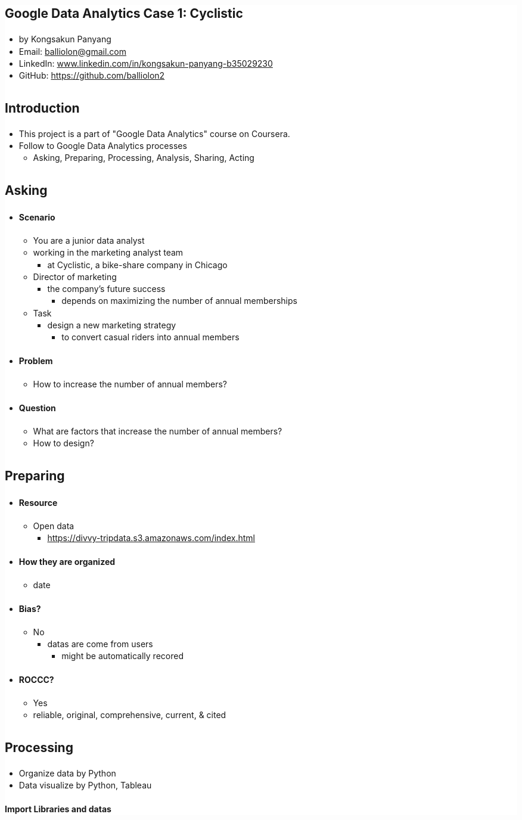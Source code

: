 ## Google Data Analytics Case 1: Cyclistic
- by Kongsakun Panyang
- Email: balliolon@gmail.com
- LinkedIn: www.linkedin.com/in/kongsakun-panyang-b35029230
- GitHub: https://github.com/balliolon2

## Introduction
- This project is a part of "Google Data Analytics" course on Coursera.
- Follow to Google Data Analytics processes
  - Asking, Preparing, Processing, Analysis, Sharing, Acting

## Asking
- #### Scenario
  - You are a junior data analyst 
  - working in the marketing analyst team 
    - at Cyclistic, a bike-share company in Chicago
  - Director of marketing
    - the company’s future success 
      - depends on maximizing the number of annual memberships
  - Task
    - design a new marketing strategy 
      - to convert casual riders into annual members
- #### Problem
  - How to increase the number of annual members?
- #### Question
  - What are factors that increase the number of annual members?
  - How to design?

## Preparing
- #### Resource
  - Open data
    - https://divvy-tripdata.s3.amazonaws.com/index.html
- #### How they are organized
  - date
- #### Bias?
  - No
    - datas are come from users 
        - might be automatically recored
- #### ROCCC?
  - Yes
  - reliable, original, comprehensive, current, & cited

## Processing
- Organize data by Python
- Data visualize by Python, Tableau

#### Import Libraries and datas

